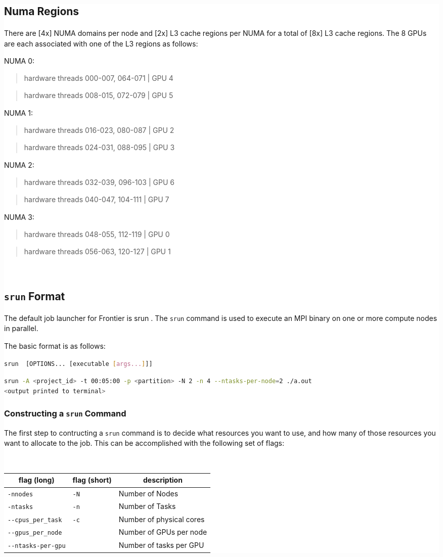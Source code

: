 ## Numa Regions

There are [4x] NUMA domains per node and [2x] L3 cache regions per NUMA for a total of [8x] L3 cache regions. The 8 GPUs are each associated with one of the L3 regions as follows:

NUMA 0:

>hardware threads 000-007, 064-071 | GPU 4

>hardware threads 008-015, 072-079 | GPU 5

NUMA 1:

>hardware threads 016-023, 080-087 | GPU 2

>hardware threads 024-031, 088-095 | GPU 3

NUMA 2:

>hardware threads 032-039, 096-103 | GPU 6

>hardware threads 040-047, 104-111 | GPU 7

NUMA 3:

>hardware threads 048-055, 112-119 | GPU 0

>hardware threads 056-063, 120-127 | GPU 1

&nbsp;

## `srun` Format

The default job launcher for Frontier is srun . The `srun` command is used to execute an MPI binary on one or more compute nodes in parallel.

The basic format is as follows:

```bash
srun  [OPTIONS... [executable [args...]]]
```

```bash
srun -A <project_id> -t 00:05:00 -p <partition> -N 2 -n 4 --ntasks-per-node=2 ./a.out
<output printed to terminal>
```

### Constructing a `srun` Command

The first step to contructing a `srun` command is to decide what resources you want to use, and how many of those resources you want to allocate to the job. This can be accomplished with the following set of flags:

<br>

| flag (long)       | flag (short) | description                               |
|-----------------  | ------------ | ------------------------------------------|
| `-nnodes`         | `-N`         | Number of Nodes                           |
| `-ntasks`         | `-n`         | Number of Tasks                           |
| `--cpus_per_task` | `-c`         | Number of physical cores                  |
| `--gpus_per_node` |              | Number of GPUs per node                   |
| `--ntasks-per-gpu`|              | Number of tasks per GPU                   |
